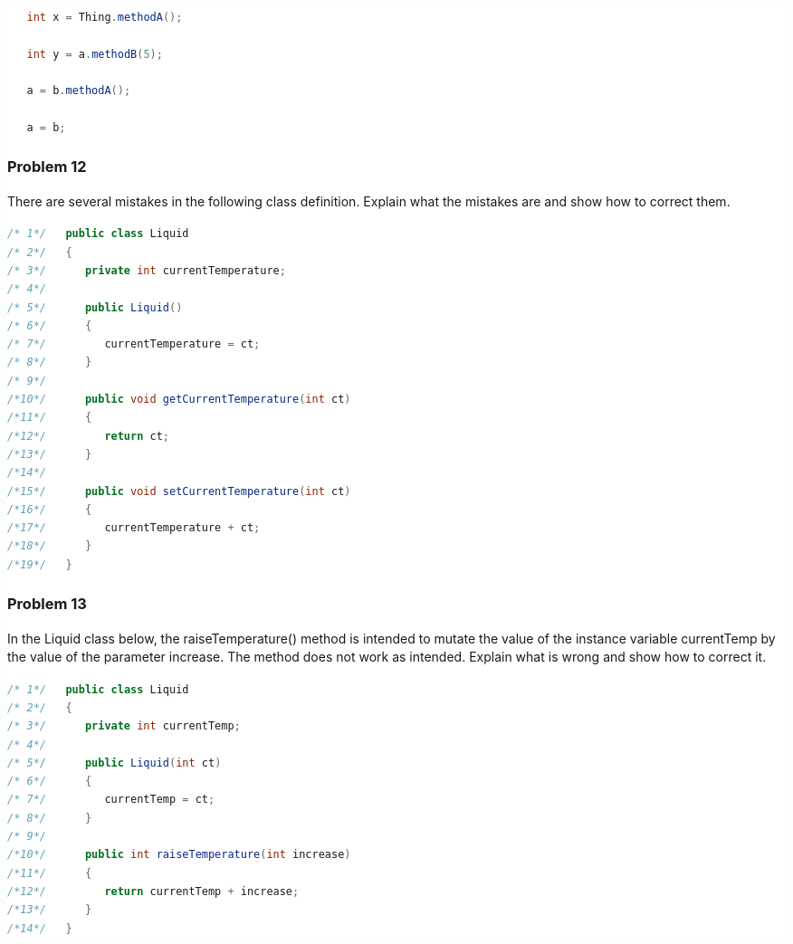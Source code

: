 ```java
   int x = Thing.methodA();

   int y = a.methodB(5);

   a = b.methodA();

   a = b;
```



### Problem 12
There are several mistakes in the following class definition.
Explain what the mistakes are and show how to correct them.
```java
/* 1*/   public class Liquid
/* 2*/   {
/* 3*/      private int currentTemperature;
/* 4*/
/* 5*/      public Liquid()
/* 6*/      {
/* 7*/         currentTemperature = ct;
/* 8*/      }
/* 9*/
/*10*/      public void getCurrentTemperature(int ct)
/*11*/      {
/*12*/         return ct;
/*13*/      }
/*14*/
/*15*/      public void setCurrentTemperature(int ct)
/*16*/      {
/*17*/         currentTemperature + ct;
/*18*/      }
/*19*/   }
```

### Problem 13
In the Liquid class below, the raiseTemperature() method is
intended to mutate the value of the instance variable currentTemp by
the value of the parameter increase. The method does not work as intended.
Explain what is wrong and show how to correct it.
```java
/* 1*/   public class Liquid
/* 2*/   {
/* 3*/      private int currentTemp;
/* 4*/
/* 5*/      public Liquid(int ct)
/* 6*/      {
/* 7*/         currentTemp = ct;
/* 8*/      }
/* 9*/
/*10*/      public int raiseTemperature(int increase)
/*11*/      {
/*12*/         return currentTemp + increase;
/*13*/      }
/*14*/   }
```
